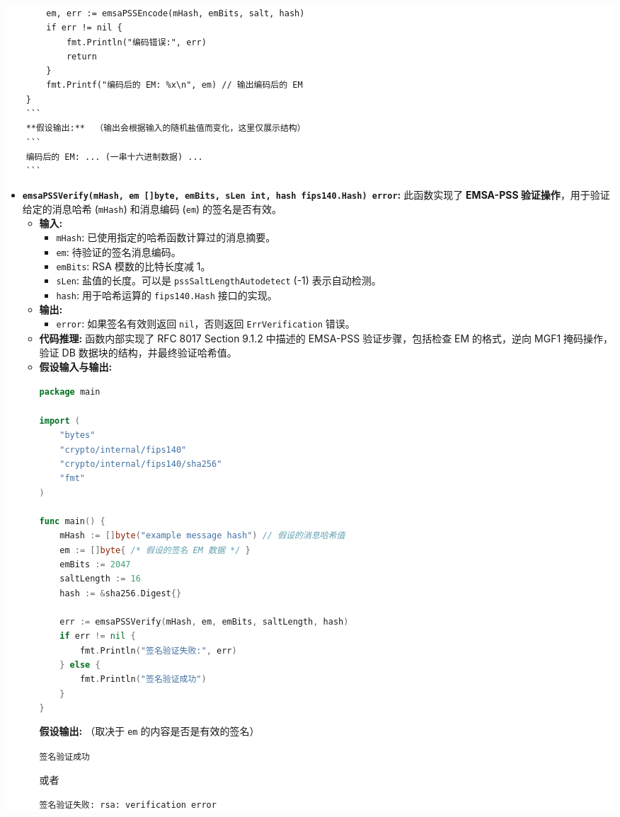             em, err := emsaPSSEncode(mHash, emBits, salt, hash)
            if err != nil {
                fmt.Println("编码错误:", err)
                return
            }
            fmt.Printf("编码后的 EM: %x\n", em) // 输出编码后的 EM
        }
        ```
        **假设输出:**  （输出会根据输入的随机盐值而变化，这里仅展示结构）
        ```
        编码后的 EM: ... (一串十六进制数据) ...
        ```

* **`emsaPSSVerify(mHash, em []byte, emBits, sLen int, hash fips140.Hash) error`:** 此函数实现了 **EMSA-PSS 验证操作**，用于验证给定的消息哈希 (`mHash`) 和消息编码 (`em`) 的签名是否有效。
    * **输入:**
        * `mHash`:  已使用指定的哈希函数计算过的消息摘要。
        * `em`:  待验证的签名消息编码。
        * `emBits`:  RSA 模数的比特长度减 1。
        * `sLen`:  盐值的长度。可以是 `pssSaltLengthAutodetect` (-1) 表示自动检测。
        * `hash`:  用于哈希运算的 `fips140.Hash` 接口的实现。
    * **输出:**
        * `error`:  如果签名有效则返回 `nil`，否则返回 `ErrVerification` 错误。
    * **代码推理:** 函数内部实现了 RFC 8017 Section 9.1.2 中描述的 EMSA-PSS 验证步骤，包括检查 EM 的格式，逆向 MGF1 掩码操作，验证 DB 数据块的结构，并最终验证哈希值。
    * **假设输入与输出:**
        ```go
        package main

        import (
            "bytes"
            "crypto/internal/fips140"
            "crypto/internal/fips140/sha256"
            "fmt"
        )

        func main() {
            mHash := []byte("example message hash") // 假设的消息哈希值
            em := []byte{ /* 假设的签名 EM 数据 */ }
            emBits := 2047
            saltLength := 16
            hash := &sha256.Digest{}

            err := emsaPSSVerify(mHash, em, emBits, saltLength, hash)
            if err != nil {
                fmt.Println("签名验证失败:", err)
            } else {
                fmt.Println("签名验证成功")
            }
        }
        ```
        **假设输出:**  （取决于 `em` 的内容是否是有效的签名）
        ```
        签名验证成功
        ```
        或者
        ```
        签名验证失败: rsa: verification error
        ```
